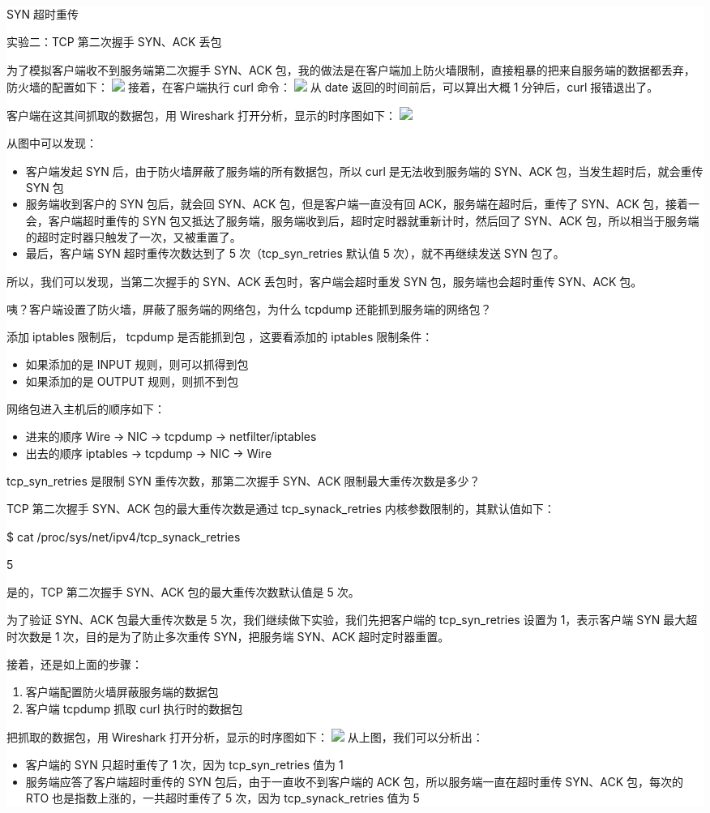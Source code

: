 SYN 超时重传

实验二：TCP 第二次握手 SYN、ACK 丢包

为了模拟客户端收不到服务端第二次握手 SYN、ACK 包，我的做法是在客户端加上防火墙限制，直接粗暴的把来自服务端的数据都丢弃，防火墙的配置如下：
![](https://notes-learning.oss-cn-beijing.aliyuncs.com/ih31vi/1616160823102-e50ae04a-c6a0-4242-ba3b-3bacdabe9ec1.jpeg)
接着，在客户端执行 curl 命令：
![](https://notes-learning.oss-cn-beijing.aliyuncs.com/ih31vi/1616160823100-939a1aed-db45-4bc0-9721-14d33639e9b0.jpeg)
从 date 返回的时间前后，可以算出大概 1 分钟后，curl 报错退出了。

客户端在这其间抓取的数据包，用 Wireshark 打开分析，显示的时序图如下：
![](https://notes-learning.oss-cn-beijing.aliyuncs.com/ih31vi/1616160823111-a8b3d7e4-eabe-4c1f-a22b-1ddd0e125afa.jpeg)

从图中可以发现：

- 客户端发起 SYN 后，由于防火墙屏蔽了服务端的所有数据包，所以 curl 是无法收到服务端的 SYN、ACK 包，当发生超时后，就会重传 SYN 包
- 服务端收到客户的 SYN 包后，就会回 SYN、ACK 包，但是客户端一直没有回 ACK，服务端在超时后，重传了 SYN、ACK 包，接着一会，客户端超时重传的 SYN 包又抵达了服务端，服务端收到后，超时定时器就重新计时，然后回了 SYN、ACK 包，所以相当于服务端的超时定时器只触发了一次，又被重置了。
- 最后，客户端 SYN 超时重传次数达到了 5 次（tcp_syn_retries 默认值 5 次），就不再继续发送 SYN 包了。

所以，我们可以发现，当第二次握手的 SYN、ACK 丢包时，客户端会超时重发 SYN 包，服务端也会超时重传 SYN、ACK 包。

咦？客户端设置了防火墙，屏蔽了服务端的网络包，为什么 tcpdump 还能抓到服务端的网络包？

添加 iptables 限制后， tcpdump 是否能抓到包 ，这要看添加的 iptables 限制条件：

- 如果添加的是 INPUT 规则，则可以抓得到包
- 如果添加的是 OUTPUT 规则，则抓不到包

网络包进入主机后的顺序如下：

- 进来的顺序 Wire -> NIC -> tcpdump -> netfilter/iptables
- 出去的顺序 iptables -> tcpdump -> NIC -> Wire

tcp_syn_retries 是限制 SYN 重传次数，那第二次握手 SYN、ACK 限制最大重传次数是多少？

TCP 第二次握手 SYN、ACK 包的最大重传次数是通过 tcp_synack_retries 内核参数限制的，其默认值如下：

$ cat /proc/sys/net/ipv4/tcp_synack_retries

5

是的，TCP 第二次握手 SYN、ACK 包的最大重传次数默认值是 5 次。

为了验证 SYN、ACK 包最大重传次数是 5 次，我们继续做下实验，我们先把客户端的 tcp_syn_retries 设置为 1，表示客户端 SYN 最大超时次数是 1 次，目的是为了防止多次重传 SYN，把服务端 SYN、ACK 超时定时器重置。

接着，还是如上面的步骤：

1. 客户端配置防火墙屏蔽服务端的数据包
2. 客户端 tcpdump 抓取 curl 执行时的数据包

把抓取的数据包，用 Wireshark 打开分析，显示的时序图如下：
![](https://notes-learning.oss-cn-beijing.aliyuncs.com/ih31vi/1616160823110-6ad95c7d-5b11-4b5d-a160-0f17e55e4a20.jpeg)
从上图，我们可以分析出：

- 客户端的 SYN 只超时重传了 1 次，因为 tcp_syn_retries 值为 1
- 服务端应答了客户端超时重传的 SYN 包后，由于一直收不到客户端的 ACK 包，所以服务端一直在超时重传 SYN、ACK 包，每次的 RTO 也是指数上涨的，一共超时重传了 5 次，因为 tcp_synack_retries 值为 5
